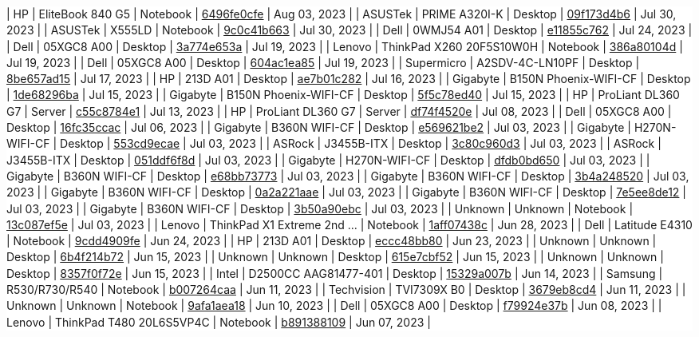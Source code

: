 | HP            | EliteBook 840 G5            | Notebook    | [6496fe0cfe](https://bsd-hardware.info/?probe=6496fe0cfe) | Aug 03, 2023 |
| ASUSTek       | PRIME A320I-K               | Desktop     | [09f173d4b6](https://bsd-hardware.info/?probe=09f173d4b6) | Jul 30, 2023 |
| ASUSTek       | X555LD                      | Notebook    | [9c0c41b663](https://bsd-hardware.info/?probe=9c0c41b663) | Jul 30, 2023 |
| Dell          | 0WMJ54 A01                  | Desktop     | [e11855c762](https://bsd-hardware.info/?probe=e11855c762) | Jul 24, 2023 |
| Dell          | 05XGC8 A00                  | Desktop     | [3a774e653a](https://bsd-hardware.info/?probe=3a774e653a) | Jul 19, 2023 |
| Lenovo        | ThinkPad X260 20F5S10W0H    | Notebook    | [386a80104d](https://bsd-hardware.info/?probe=386a80104d) | Jul 19, 2023 |
| Dell          | 05XGC8 A00                  | Desktop     | [604ac1ea85](https://bsd-hardware.info/?probe=604ac1ea85) | Jul 19, 2023 |
| Supermicro    | A2SDV-4C-LN10PF             | Desktop     | [8be657ad15](https://bsd-hardware.info/?probe=8be657ad15) | Jul 17, 2023 |
| HP            | 213D A01                    | Desktop     | [ae7b01c282](https://bsd-hardware.info/?probe=ae7b01c282) | Jul 16, 2023 |
| Gigabyte      | B150N Phoenix-WIFI-CF       | Desktop     | [1de68296ba](https://bsd-hardware.info/?probe=1de68296ba) | Jul 15, 2023 |
| Gigabyte      | B150N Phoenix-WIFI-CF       | Desktop     | [5f5c78ed40](https://bsd-hardware.info/?probe=5f5c78ed40) | Jul 15, 2023 |
| HP            | ProLiant DL360 G7           | Server      | [c55c8784e1](https://bsd-hardware.info/?probe=c55c8784e1) | Jul 13, 2023 |
| HP            | ProLiant DL360 G7           | Server      | [df74f4520e](https://bsd-hardware.info/?probe=df74f4520e) | Jul 08, 2023 |
| Dell          | 05XGC8 A00                  | Desktop     | [16fc35ccac](https://bsd-hardware.info/?probe=16fc35ccac) | Jul 06, 2023 |
| Gigabyte      | B360N WIFI-CF               | Desktop     | [e569621be2](https://bsd-hardware.info/?probe=e569621be2) | Jul 03, 2023 |
| Gigabyte      | H270N-WIFI-CF               | Desktop     | [553cd9ecae](https://bsd-hardware.info/?probe=553cd9ecae) | Jul 03, 2023 |
| ASRock        | J3455B-ITX                  | Desktop     | [3c80c960d3](https://bsd-hardware.info/?probe=3c80c960d3) | Jul 03, 2023 |
| ASRock        | J3455B-ITX                  | Desktop     | [051ddf6f8d](https://bsd-hardware.info/?probe=051ddf6f8d) | Jul 03, 2023 |
| Gigabyte      | H270N-WIFI-CF               | Desktop     | [dfdb0bd650](https://bsd-hardware.info/?probe=dfdb0bd650) | Jul 03, 2023 |
| Gigabyte      | B360N WIFI-CF               | Desktop     | [e68bb73773](https://bsd-hardware.info/?probe=e68bb73773) | Jul 03, 2023 |
| Gigabyte      | B360N WIFI-CF               | Desktop     | [3b4a248520](https://bsd-hardware.info/?probe=3b4a248520) | Jul 03, 2023 |
| Gigabyte      | B360N WIFI-CF               | Desktop     | [0a2a221aae](https://bsd-hardware.info/?probe=0a2a221aae) | Jul 03, 2023 |
| Gigabyte      | B360N WIFI-CF               | Desktop     | [7e5ee8de12](https://bsd-hardware.info/?probe=7e5ee8de12) | Jul 03, 2023 |
| Gigabyte      | B360N WIFI-CF               | Desktop     | [3b50a90ebc](https://bsd-hardware.info/?probe=3b50a90ebc) | Jul 03, 2023 |
| Unknown       | Unknown                     | Notebook    | [13c087ef5e](https://bsd-hardware.info/?probe=13c087ef5e) | Jul 03, 2023 |
| Lenovo        | ThinkPad X1 Extreme 2nd ... | Notebook    | [1aff07438c](https://bsd-hardware.info/?probe=1aff07438c) | Jun 28, 2023 |
| Dell          | Latitude E4310              | Notebook    | [9cdd4909fe](https://bsd-hardware.info/?probe=9cdd4909fe) | Jun 24, 2023 |
| HP            | 213D A01                    | Desktop     | [eccc48bb80](https://bsd-hardware.info/?probe=eccc48bb80) | Jun 23, 2023 |
| Unknown       | Unknown                     | Desktop     | [6b4f214b72](https://bsd-hardware.info/?probe=6b4f214b72) | Jun 15, 2023 |
| Unknown       | Unknown                     | Desktop     | [615e7cbf52](https://bsd-hardware.info/?probe=615e7cbf52) | Jun 15, 2023 |
| Unknown       | Unknown                     | Desktop     | [8357f0f72e](https://bsd-hardware.info/?probe=8357f0f72e) | Jun 15, 2023 |
| Intel         | D2500CC AAG81477-401        | Desktop     | [15329a007b](https://bsd-hardware.info/?probe=15329a007b) | Jun 14, 2023 |
| Samsung       | R530/R730/R540              | Notebook    | [b007264caa](https://bsd-hardware.info/?probe=b007264caa) | Jun 11, 2023 |
| Techvision    | TVI7309X B0                 | Desktop     | [3679eb8cd4](https://bsd-hardware.info/?probe=3679eb8cd4) | Jun 11, 2023 |
| Unknown       | Unknown                     | Notebook    | [9afa1aea18](https://bsd-hardware.info/?probe=9afa1aea18) | Jun 10, 2023 |
| Dell          | 05XGC8 A00                  | Desktop     | [f79924e37b](https://bsd-hardware.info/?probe=f79924e37b) | Jun 08, 2023 |
| Lenovo        | ThinkPad T480 20L6S5VP4C    | Notebook    | [b891388109](https://bsd-hardware.info/?probe=b891388109) | Jun 07, 2023 |